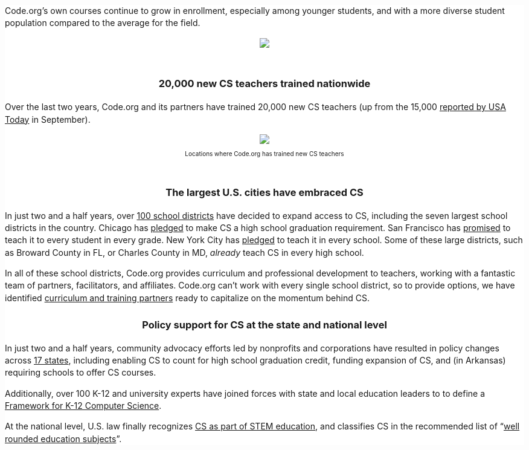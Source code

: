Code.org’s own courses continue to grow in enrollment, especially among younger students, and with a more diverse student population compared to the average for the field.

<center><img width="100%" src="/images/2015AR/diversity.jpg" /></center>
<br>

### <center>20,000 new CS teachers trained nationwide</center>

Over the last two years, Code.org and its partners have trained 20,000 new CS teachers (up from the 15,000 [reported by USA Today](http://www.usatoday.com/story/tech/2015/09/10/codeorg-hadi-partovi-computer-science-back--school-kids-teachers-women-minorities/71905738/) in September).

<center><img  src="/images/2015AR/newcsteacherstrained.jpg" /></center>
<center><font size="1"> Locations where Code.org has trained new CS teachers </font></center>
<br>

### <center>The largest U.S. cities have embraced CS</center>

In just two and a half years, over [100 school districts](/educate/district-partners) have decided to expand access to CS, including the seven largest school districts in the country. Chicago has [pledged](http://www.chicagotribune.com/news/local/breaking/chi-cps-to-add-computer-science-as-core-subject-20131209-story.html) to make CS a high school graduation requirement. San Francisco has [promised](http://www.sfusd.edu/en/news/current-news/2015-news-archive/06/board-approves-plans-to-expand-computer-science-curriculum-to-all-grades.html) to teach it to every student in every grade. New York City has [pledged](http://www.nytimes.com/2015/09/16/nyregion/de-blasio-to-announce-10-year-deadline-to-offer-computer-science-to-all-students.html?_r=0) to teach it in every school. Some of these large districts, such as Broward County in FL, or Charles County in MD, *already* teach CS in every high school.

In all of these school districts, Code.org provides curriculum and professional development to teachers, working with a fantastic team of partners, facilitators, and affiliates. Code.org can’t work with every single school district, so to provide options, we have identified [curriculum and training partners](/educate/3rdparty) ready to capitalize on the momentum behind CS.
<br>

### <center>Policy support for CS at the state and national level</center>

In just two and a half years, community advocacy efforts led by nonprofits and corporations have resulted in policy changes across [17 states](https://docs.google.com/document/d/1J3TbEQt3SmIWuha7ooBPvlWpiK-pNVIV5uuQEzNzdkE/edit), including enabling CS to count for high school graduation credit, funding expansion of CS, and (in Arkansas) requiring schools to offer CS courses.

Additionally, over 100 K-12 and university experts have joined forces with state and local education leaders to to define a [Framework for K-12 Computer Science](http://k12cs.org).

At the national level, U.S. law finally recognizes [CS as part of STEM education](http://blog.code.org/post/130358071518/computer-science-is-finally-included-in-stem), and classifies CS in the recommended list of “[well rounded education subjects](http://blog.code.org/post/134932134563/sweeping-us-education-law-adds-computer-science)”.

